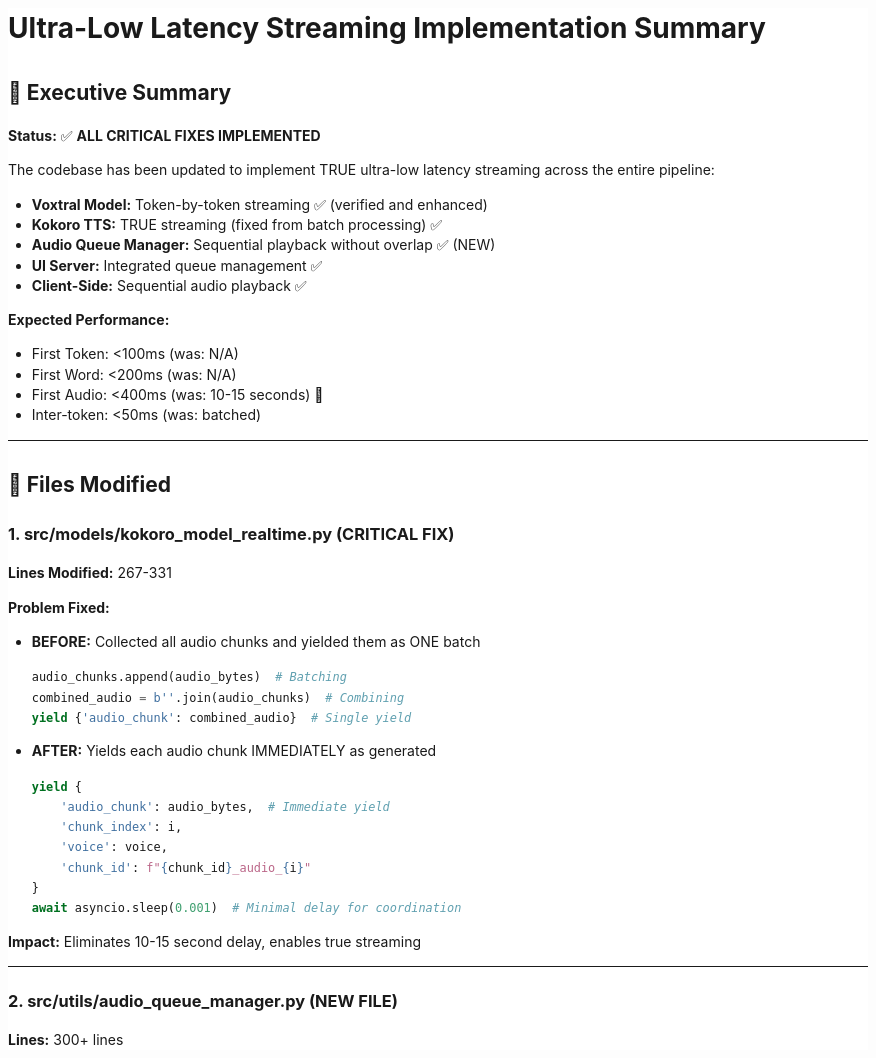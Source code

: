 # Ultra-Low Latency Streaming Implementation Summary

## 🎯 Executive Summary

**Status:** ✅ **ALL CRITICAL FIXES IMPLEMENTED**

The codebase has been updated to implement TRUE ultra-low latency streaming across the entire pipeline:
- **Voxtral Model:** Token-by-token streaming ✅ (verified and enhanced)
- **Kokoro TTS:** TRUE streaming (fixed from batch processing) ✅
- **Audio Queue Manager:** Sequential playback without overlap ✅ (NEW)
- **UI Server:** Integrated queue management ✅
- **Client-Side:** Sequential audio playback ✅

**Expected Performance:**
- First Token: <100ms (was: N/A)
- First Word: <200ms (was: N/A)
- First Audio: <400ms (was: 10-15 seconds) 🎉
- Inter-token: <50ms (was: batched)

---

## 📝 Files Modified

### 1. **src/models/kokoro_model_realtime.py** (CRITICAL FIX)
**Lines Modified:** 267-331

**Problem Fixed:**
- **BEFORE:** Collected all audio chunks and yielded them as ONE batch
  ```python
  audio_chunks.append(audio_bytes)  # Batching
  combined_audio = b''.join(audio_chunks)  # Combining
  yield {'audio_chunk': combined_audio}  # Single yield
  ```

- **AFTER:** Yields each audio chunk IMMEDIATELY as generated
  ```python
  yield {
      'audio_chunk': audio_bytes,  # Immediate yield
      'chunk_index': i,
      'voice': voice,
      'chunk_id': f"{chunk_id}_audio_{i}"
  }
  await asyncio.sleep(0.001)  # Minimal delay for coordination
  ```

**Impact:** Eliminates 10-15 second delay, enables true streaming

---

### 2. **src/utils/audio_queue_manager.py** (NEW FILE)
**Lines:** 300+ lines
